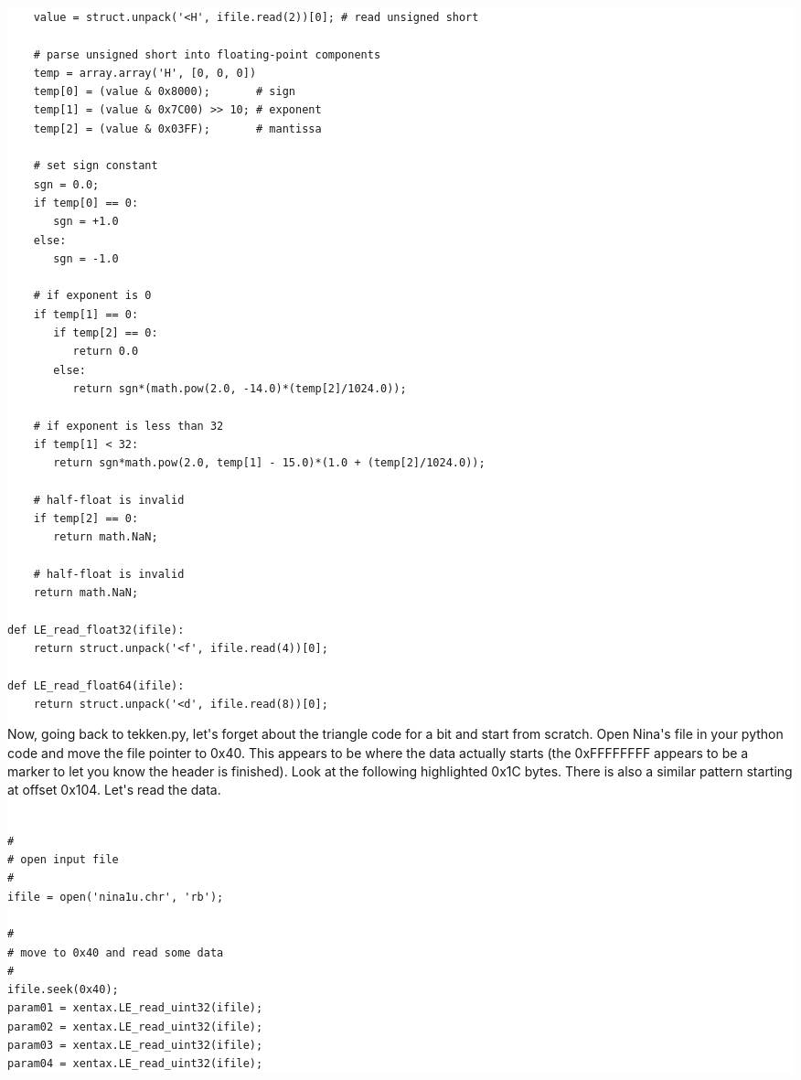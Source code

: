 ```
    value = struct.unpack('<H', ifile.read(2))[0]; # read unsigned short

    # parse unsigned short into floating-point components
    temp = array.array('H', [0, 0, 0])
    temp[0] = (value & 0x8000);       # sign
    temp[1] = (value & 0x7C00) >> 10; # exponent
    temp[2] = (value & 0x03FF);       # mantissa

    # set sign constant
    sgn = 0.0;
    if temp[0] == 0:
       sgn = +1.0
    else:
       sgn = -1.0

    # if exponent is 0
    if temp[1] == 0:
       if temp[2] == 0:
          return 0.0
       else:
          return sgn*(math.pow(2.0, -14.0)*(temp[2]/1024.0));

    # if exponent is less than 32
    if temp[1] < 32:
       return sgn*math.pow(2.0, temp[1] - 15.0)*(1.0 + (temp[2]/1024.0));

    # half-float is invalid
    if temp[2] == 0:
       return math.NaN;

    # half-float is invalid
    return math.NaN;

def LE_read_float32(ifile):
    return struct.unpack('<f', ifile.read(4))[0];
	
def LE_read_float64(ifile):
    return struct.unpack('<d', ifile.read(8))[0];

```


Now, going back to tekken.py, let's forget about the triangle code for a bit and start from scratch. Open Nina's file in your python code and move the file pointer to 0x40. This appears to be where the data actually starts (the 0xFFFFFFFF appears to be a marker to let you know the header is finished). Look at the following highlighted 0x1C bytes. There is also a similar pattern starting at offset 0x104. Let's read the data.



```

#
# open input file 
#
ifile = open('nina1u.chr', 'rb');

#
# move to 0x40 and read some data
#
ifile.seek(0x40);
param01 = xentax.LE_read_uint32(ifile);
param02 = xentax.LE_read_uint32(ifile);
param03 = xentax.LE_read_uint32(ifile);
param04 = xentax.LE_read_uint32(ifile);
```